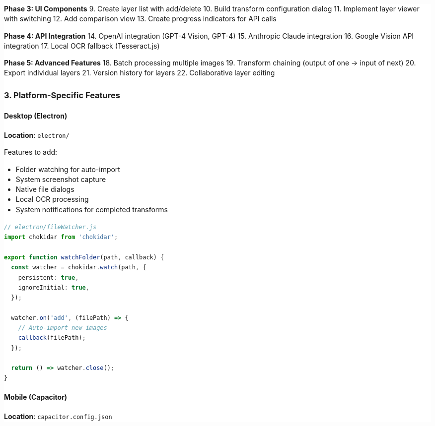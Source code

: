 **Phase 3: UI Components**
9. Create layer list with add/delete
10. Build transform configuration dialog
11. Implement layer viewer with switching
12. Add comparison view
13. Create progress indicators for API calls

**Phase 4: API Integration**
14. OpenAI integration (GPT-4 Vision, GPT-4)
15. Anthropic Claude integration
16. Google Vision API integration
17. Local OCR fallback (Tesseract.js)

**Phase 5: Advanced Features**
18. Batch processing multiple images
19. Transform chaining (output of one → input of next)
20. Export individual layers
21. Version history for layers
22. Collaborative layer editing

### 3. Platform-Specific Features

#### Desktop (Electron)
**Location**: `electron/`

Features to add:
- Folder watching for auto-import
- System screenshot capture
- Native file dialogs
- Local OCR processing
- System notifications for completed transforms

```typescript
// electron/fileWatcher.js
import chokidar from 'chokidar';

export function watchFolder(path, callback) {
  const watcher = chokidar.watch(path, {
    persistent: true,
    ignoreInitial: true,
  });
  
  watcher.on('add', (filePath) => {
    // Auto-import new images
    callback(filePath);
  });
  
  return () => watcher.close();
}
```

#### Mobile (Capacitor)
**Location**: `capacitor.config.json`
